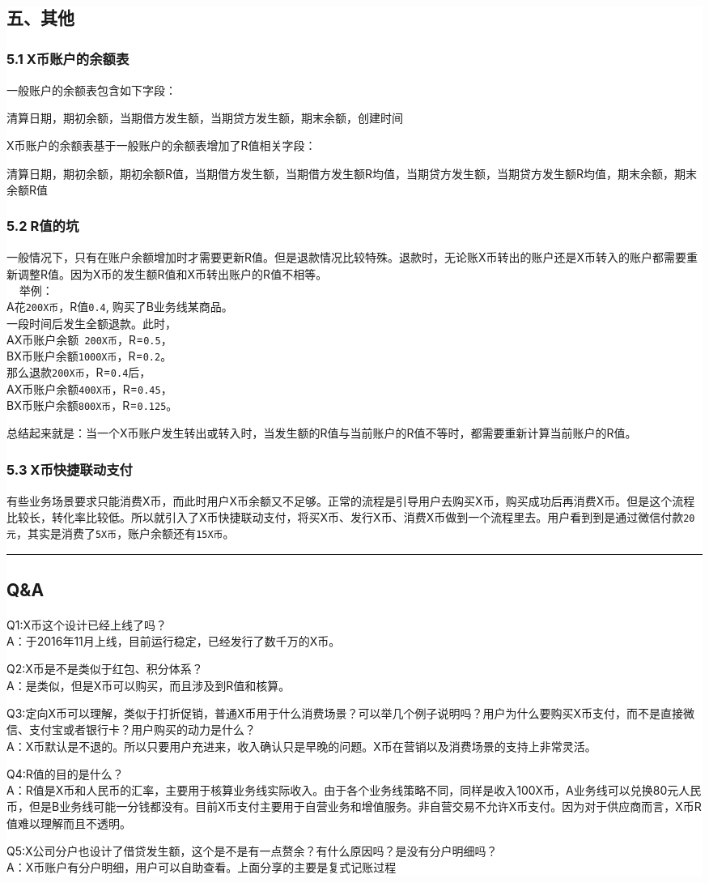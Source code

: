 ## 五、其他

### 5.1 X币账户的余额表

一般账户的余额表包含如下字段：

清算日期，期初余额，当期借方发生额，当期贷方发生额，期末余额，创建时间

X币账户的余额表基于一般账户的余额表增加了R值相关字段：

清算日期，期初余额，期初余额R值，当期借方发生额，当期借方发生额R均值，当期贷方发生额，当期贷方发生额R均值，期末余额，期末余额R值

### 5.2 R值的坑

一般情况下，只有在账户余额增加时才需要更新R值。但是退款情况比较特殊。退款时，无论账X币转出的账户还是X币转入的账户都需要重新调整R值。因为X币的发生额R值和X币转出账户的R值不相等。  
   
举例：  
A花``200X币``，R值``0.4``, 购买了B业务线某商品。   
一段时间后发生全额退款。此时，  
AX币账户余额`` 200X币``，R=``0.5``，  
BX币账户余额``1000X币``，R=``0.2``。  
那么退款``200X币``，R=``0.4``后，  
AX币账户余额``400X币``，R=``0.45``，  
BX币账户余额``800X币``，R=``0.125``。  

总结起来就是：当一个X币账户发生转出或转入时，当发生额的R值与当前账户的R值不等时，都需要重新计算当前账户的R值。

### 5.3 X币快捷联动支付

有些业务场景要求只能消费X币，而此时用户X币余额又不足够。正常的流程是引导用户去购买X币，购买成功后再消费X币。但是这个流程比较长，转化率比较低。所以就引入了X币快捷联动支付，将买X币、发行X币、消费X币做到一个流程里去。用户看到到是通过微信付款``20元``，其实是消费了``5X币``，账户余额还有``15X币``。

---

## Q&A

Q1:X币这个设计已经上线了吗？  
A：于2016年11月上线，目前运行稳定，已经发行了数千万的X币。  

Q2:X币是不是类似于红包、积分体系？  
A：是类似，但是X币可以购买，而且涉及到R值和核算。  

Q3:定向X币可以理解，类似于打折促销，普通X币用于什么消费场景？可以举几个例子说明吗？用户为什么要购买X币支付，而不是直接微信、支付宝或者银行卡？用户购买的动力是什么？  
A：X币默认是不退的。所以只要用户充进来，收入确认只是早晚的问题。X币在营销以及消费场景的支持上非常灵活。  

Q4:R值的目的是什么？  
A：R值是X币和人民币的汇率，主要用于核算业务线实际收入。由于各个业务线策略不同，同样是收入100X币，A业务线可以兑换80元人民币，但是B业务线可能一分钱都没有。目前X币支付主要用于自营业务和增值服务。非自营交易不允许X币支付。因为对于供应商而言，X币R值难以理解而且不透明。  

Q5:X公司分户也设计了借贷发生额，这个是不是有一点赘余？有什么原因吗？是没有分户明细吗？  
A：X币账户有分户明细，用户可以自助查看。上面分享的主要是复式记账过程  

